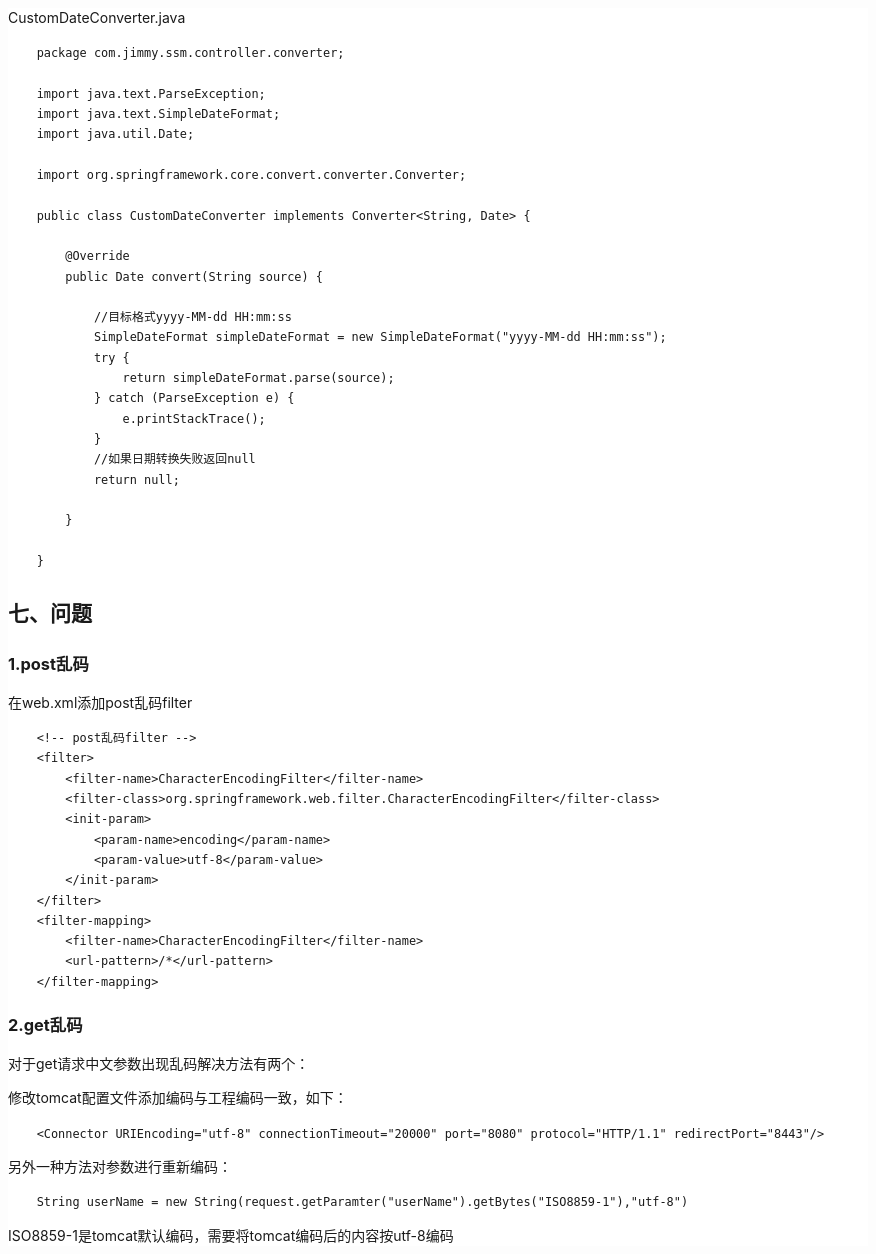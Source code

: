 CustomDateConverter.java

		package com.jimmy.ssm.controller.converter;
		
		import java.text.ParseException;
		import java.text.SimpleDateFormat;
		import java.util.Date;
		
		import org.springframework.core.convert.converter.Converter;
		
		public class CustomDateConverter implements Converter<String, Date> {
		
			@Override
			public Date convert(String source) {
				
				//目标格式yyyy-MM-dd HH:mm:ss
				SimpleDateFormat simpleDateFormat = new SimpleDateFormat("yyyy-MM-dd HH:mm:ss");
				try {
					return simpleDateFormat.parse(source);
				} catch (ParseException e) {
					e.printStackTrace();
				}
				//如果日期转换失败返回null
				return null;
				
			}
		
		}

## 七、问题

### 1.post乱码

在web.xml添加post乱码filter

		<!-- post乱码filter -->
		<filter>
			<filter-name>CharacterEncodingFilter</filter-name>
			<filter-class>org.springframework.web.filter.CharacterEncodingFilter</filter-class>
			<init-param>
				<param-name>encoding</param-name>
				<param-value>utf-8</param-value>
			</init-param>
		</filter>
		<filter-mapping>
			<filter-name>CharacterEncodingFilter</filter-name>
			<url-pattern>/*</url-pattern>
		</filter-mapping>

### 2.get乱码

对于get请求中文参数出现乱码解决方法有两个：

修改tomcat配置文件添加编码与工程编码一致，如下：

		<Connector URIEncoding="utf-8" connectionTimeout="20000" port="8080" protocol="HTTP/1.1" redirectPort="8443"/>

另外一种方法对参数进行重新编码：

		String userName = new String(request.getParamter("userName").getBytes("ISO8859-1"),"utf-8")

ISO8859-1是tomcat默认编码，需要将tomcat编码后的内容按utf-8编码





